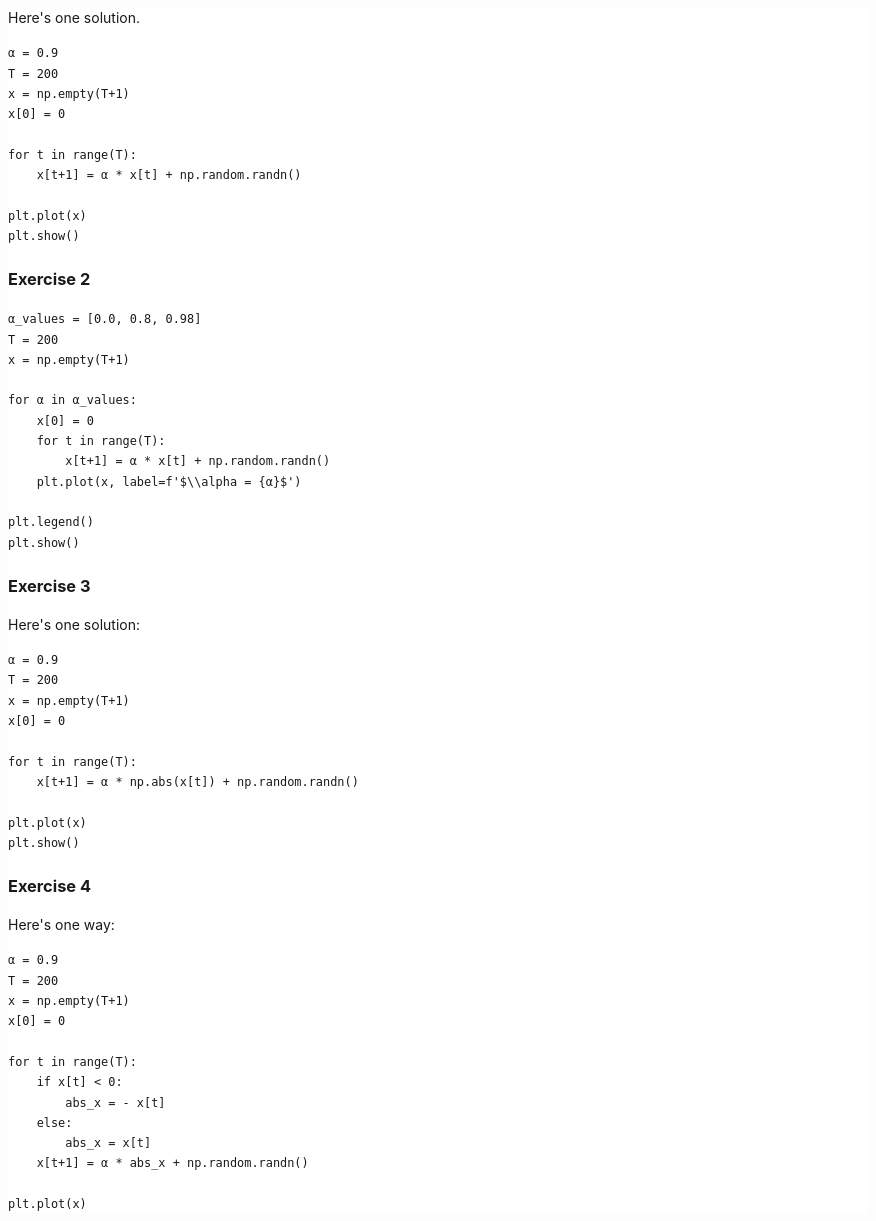 Here\'s one solution.

```{code-cell} python3
α = 0.9
T = 200
x = np.empty(T+1)
x[0] = 0

for t in range(T):
    x[t+1] = α * x[t] + np.random.randn()

plt.plot(x)
plt.show()
```

### Exercise 2

```{code-cell} python3
α_values = [0.0, 0.8, 0.98]
T = 200
x = np.empty(T+1)

for α in α_values:
    x[0] = 0
    for t in range(T):
        x[t+1] = α * x[t] + np.random.randn()
    plt.plot(x, label=f'$\\alpha = {α}$')

plt.legend()
plt.show()
```

### Exercise 3

Here\'s one solution:

```{code-cell} python3
α = 0.9
T = 200
x = np.empty(T+1)
x[0] = 0

for t in range(T):
    x[t+1] = α * np.abs(x[t]) + np.random.randn()

plt.plot(x)
plt.show()
```

### Exercise 4

Here\'s one way:

```{code-cell} python3
α = 0.9
T = 200
x = np.empty(T+1)
x[0] = 0

for t in range(T):
    if x[t] < 0:
        abs_x = - x[t]
    else:
        abs_x = x[t]
    x[t+1] = α * abs_x + np.random.randn()

plt.plot(x)
```